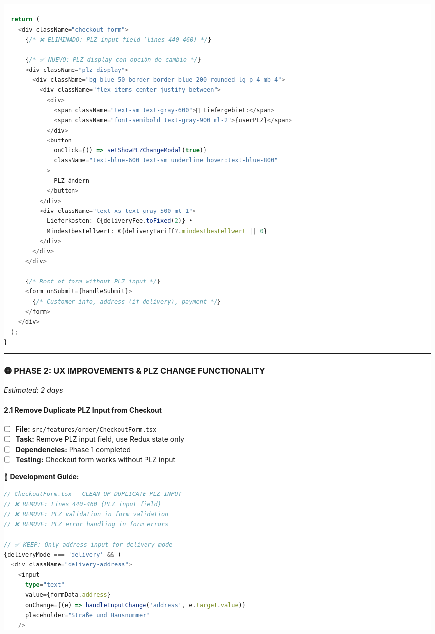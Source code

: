 ```typescript

  return (
    <div className="checkout-form">
      {/* ❌ ELIMINADO: PLZ input field (lines 440-460) */}
      
      {/* ✅ NUEVO: PLZ display con opción de cambio */}
      <div className="plz-display">
        <div className="bg-blue-50 border border-blue-200 rounded-lg p-4 mb-4">
          <div className="flex items-center justify-between">
            <div>
              <span className="text-sm text-gray-600">📍 Liefergebiet:</span>
              <span className="font-semibold text-gray-900 ml-2">{userPLZ}</span>
            </div>
            <button 
              onClick={() => setShowPLZChangeModal(true)}
              className="text-blue-600 text-sm underline hover:text-blue-800"
            >
              PLZ ändern
            </button>
          </div>
          <div className="text-xs text-gray-500 mt-1">
            Lieferkosten: €{deliveryFee.toFixed(2)} • 
            Mindestbestellwert: €{deliveryTariff?.mindestbestellwert || 0}
          </div>
        </div>
      </div>

      {/* Rest of form without PLZ input */}
      <form onSubmit={handleSubmit}>
        {/* Customer info, address (if delivery), payment */}
      </form>
    </div>
  );
}
```

---

### 🟡 **PHASE 2: UX IMPROVEMENTS & PLZ CHANGE FUNCTIONALITY**
*Estimated: 2 days*

#### 2.1 Remove Duplicate PLZ Input from Checkout
- [ ] **File:** `src/features/order/CheckoutForm.tsx`
- [ ] **Task:** Remove PLZ input field, use Redux state only
- [ ] **Dependencies:** Phase 1 completed
- [ ] **Testing:** Checkout form works without PLZ input

**🔧 Development Guide:**
```typescript
// CheckoutForm.tsx - CLEAN UP DUPLICATE PLZ INPUT
// ❌ REMOVE: Lines 440-460 (PLZ input field)
// ❌ REMOVE: PLZ validation in form validation
// ❌ REMOVE: PLZ error handling in form errors

// ✅ KEEP: Only address input for delivery mode
{deliveryMode === 'delivery' && (
  <div className="delivery-address">
    <input
      type="text"
      value={formData.address}
      onChange={(e) => handleInputChange('address', e.target.value)}
      placeholder="Straße und Hausnummer"
    />
```